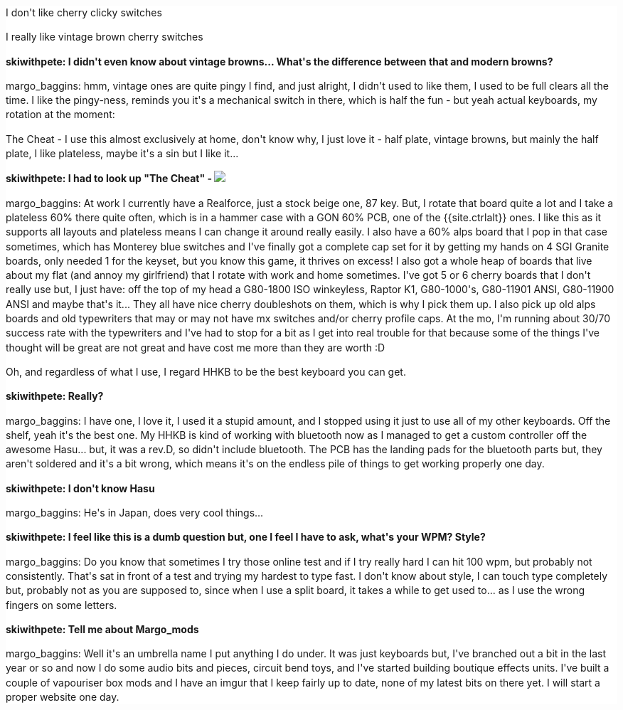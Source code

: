 I don't like cherry clicky switches

I really like vintage brown cherry switches

**skiwithpete: I didn't even know about vintage browns... What's the difference between that and modern browns?**

margo_baggins: hmm, vintage ones are quite pingy I find, and just alright, I didn't used to like them, I used to be full clears all the time.  I like the pingy-ness, reminds you it's a mechanical switch in there, which is half the fun - but yeah actual keyboards, my rotation at the moment:

The Cheat - I use this almost exclusively at home, don't know why, I just love it - half plate, vintage browns, but mainly the half plate, I like plateless, maybe it's a sin but I like it...

**skiwithpete: I had to look up "The Cheat" - ![](http://i.imgur.com/dKf3C.jpg)**

margo_baggins: At work I currently have a Realforce, just a stock beige one, 87 key. But, I rotate that board quite a lot and I take a plateless 60% there quite often, which is in a hammer case with a GON 60% PCB, one of the {{site.ctrlalt}} ones. I like this as it supports all layouts and plateless means I can change it around really easily. I also have a 60% alps board that I pop in that case sometimes, which has Monterey blue switches and I've finally got a complete cap set for it by getting my hands on 4 SGI Granite boards, only needed 1 for the keyset, but you know this game, it thrives on excess!  I also got a whole heap of boards that live about my flat (and annoy my girlfriend) that I rotate with work and home sometimes. I've got 5 or 6 cherry boards that I don't really use but, I just have: off the top of my head a G80-1800 ISO winkeyless, Raptor K1, G80-1000's, G80-11901 ANSI, G80-11900 ANSI and maybe that's it... They all have nice cherry doubleshots on them, which is why I pick them up.  I also pick up old alps boards and old typewriters that may or may not have mx switches and/or cherry profile caps. At the mo, I'm running about 30/70 success rate with the typewriters and I've had to stop for a bit as I get into real trouble for that because some of the things I've thought will be great are not great and have cost me more than they are worth :D

Oh, and regardless of what I use, I regard HHKB to be the best keyboard you can get.

**skiwithpete: Really?**

margo_baggins: I have one, I love it, I used it a stupid amount, and I stopped using it just to use all of my other keyboards. Off the shelf, yeah it's the best one. My HHKB is kind of working with bluetooth now as I managed to get a custom controller off the awesome Hasu... but, it was a rev.D, so didn't include bluetooth. The PCB has the landing pads for the bluetooth parts but, they aren't soldered and it's a bit wrong, which means it's on the endless pile of things to get working properly one day.

**skiwithpete: I don't know Hasu**

margo_baggins: He's in Japan, does very cool things...

**skiwithpete: I feel like this is a dumb question but, one I feel I have to ask, what's your WPM?  Style?**

margo_baggins: Do you know that sometimes I try those online test and if I try really hard I can hit 100 wpm, but probably not consistently.  That's sat in front of a test and trying my hardest to type fast. I don't know about style, I can touch type completely but, probably not as you are supposed to, since when I use a split board, it takes a while to get used to... as I use the wrong fingers on some letters.

**skiwithpete: Tell me about Margo_mods**

margo_baggins: Well it's an umbrella name I put anything I do under. It was just keyboards but, I've branched out a bit in the last year or so and now I do some audio bits and pieces, circuit bend toys, and I've started building boutique effects units. I've built a couple of vapouriser box mods and I have an imgur that I keep fairly up to date, none of my latest bits on there yet. I will start a proper website one day.
